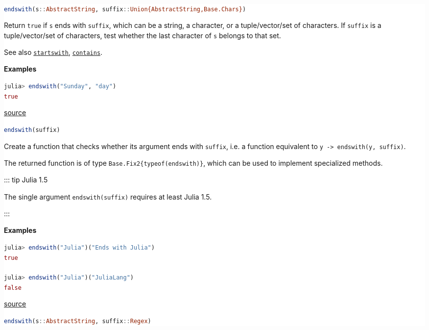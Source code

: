 

```julia
endswith(s::AbstractString, suffix::Union{AbstractString,Base.Chars})
```


Return `true` if `s` ends with `suffix`, which can be a string, a character, or a tuple/vector/set of characters. If `suffix` is a tuple/vector/set of characters, test whether the last character of `s` belongs to that set.

See also [`startswith`](/base/strings#Base.startswith), [`contains`](/base/strings#Base.contains).

**Examples**

```julia
julia> endswith("Sunday", "day")
true
```



[source](https://github.com/JuliaLang/julia/blob/b4082487c46b74edf91566306202a6443a6bf791/base/strings/util.jl#L42-L56)



```julia
endswith(suffix)
```


Create a function that checks whether its argument ends with `suffix`, i.e. a function equivalent to `y -> endswith(y, suffix)`.

The returned function is of type `Base.Fix2{typeof(endswith)}`, which can be used to implement specialized methods.

::: tip Julia 1.5

The single argument `endswith(suffix)` requires at least Julia 1.5.

:::

**Examples**

```julia
julia> endswith("Julia")("Ends with Julia")
true

julia> endswith("Julia")("JuliaLang")
false
```



[source](https://github.com/JuliaLang/julia/blob/b4082487c46b74edf91566306202a6443a6bf791/base/strings/util.jl#L143-L163)



```julia
endswith(s::AbstractString, suffix::Regex)
```


